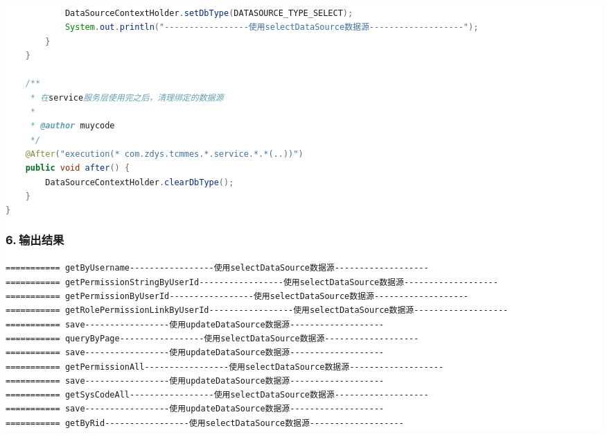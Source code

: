 ```java
            DataSourceContextHolder.setDbType(DATASOURCE_TYPE_SELECT);
            System.out.println("-----------------使用selectDataSource数据源-------------------");
        }
    }
 
    /**
     * 在service服务层使用完之后，清理绑定的数据源
     *
     * @author muycode
     */
    @After("execution(* com.zdys.tcmmes.*.service.*.*(..))")
    public void after() {
        DataSourceContextHolder.clearDbType();
    }
}
```

### 6. 输出结果
```shell
=========== getByUsername-----------------使用selectDataSource数据源-------------------
=========== getPermissionStringByUserId-----------------使用selectDataSource数据源-------------------
=========== getPermissionByUserId-----------------使用selectDataSource数据源-------------------
=========== getRolePermissionLinkByUserId-----------------使用selectDataSource数据源-------------------
=========== save-----------------使用updateDataSource数据源-------------------
=========== queryByPage-----------------使用selectDataSource数据源-------------------
=========== save-----------------使用updateDataSource数据源-------------------
=========== getPermissionAll-----------------使用selectDataSource数据源-------------------
=========== save-----------------使用updateDataSource数据源-------------------
=========== getSysCodeAll-----------------使用selectDataSource数据源-------------------
=========== save-----------------使用updateDataSource数据源-------------------
=========== getByRid-----------------使用selectDataSource数据源-------------------
```
